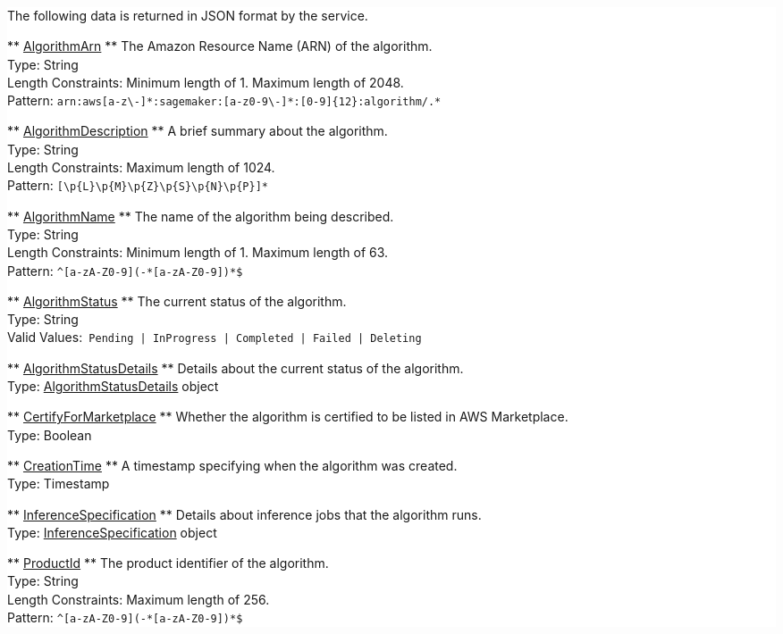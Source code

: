The following data is returned in JSON format by the service\.

 ** [AlgorithmArn](#API_DescribeAlgorithm_ResponseSyntax) **   <a name="SageMaker-DescribeAlgorithm-response-AlgorithmArn"></a>
The Amazon Resource Name \(ARN\) of the algorithm\.  
Type: String  
Length Constraints: Minimum length of 1\. Maximum length of 2048\.  
Pattern: `arn:aws[a-z\-]*:sagemaker:[a-z0-9\-]*:[0-9]{12}:algorithm/.*` 

 ** [AlgorithmDescription](#API_DescribeAlgorithm_ResponseSyntax) **   <a name="SageMaker-DescribeAlgorithm-response-AlgorithmDescription"></a>
A brief summary about the algorithm\.  
Type: String  
Length Constraints: Maximum length of 1024\.  
Pattern: `[\p{L}\p{M}\p{Z}\p{S}\p{N}\p{P}]*` 

 ** [AlgorithmName](#API_DescribeAlgorithm_ResponseSyntax) **   <a name="SageMaker-DescribeAlgorithm-response-AlgorithmName"></a>
The name of the algorithm being described\.  
Type: String  
Length Constraints: Minimum length of 1\. Maximum length of 63\.  
Pattern: `^[a-zA-Z0-9](-*[a-zA-Z0-9])*$` 

 ** [AlgorithmStatus](#API_DescribeAlgorithm_ResponseSyntax) **   <a name="SageMaker-DescribeAlgorithm-response-AlgorithmStatus"></a>
The current status of the algorithm\.  
Type: String  
Valid Values:` Pending | InProgress | Completed | Failed | Deleting` 

 ** [AlgorithmStatusDetails](#API_DescribeAlgorithm_ResponseSyntax) **   <a name="SageMaker-DescribeAlgorithm-response-AlgorithmStatusDetails"></a>
Details about the current status of the algorithm\.  
Type: [AlgorithmStatusDetails](API_AlgorithmStatusDetails.md) object

 ** [CertifyForMarketplace](#API_DescribeAlgorithm_ResponseSyntax) **   <a name="SageMaker-DescribeAlgorithm-response-CertifyForMarketplace"></a>
Whether the algorithm is certified to be listed in AWS Marketplace\.  
Type: Boolean

 ** [CreationTime](#API_DescribeAlgorithm_ResponseSyntax) **   <a name="SageMaker-DescribeAlgorithm-response-CreationTime"></a>
A timestamp specifying when the algorithm was created\.  
Type: Timestamp

 ** [InferenceSpecification](#API_DescribeAlgorithm_ResponseSyntax) **   <a name="SageMaker-DescribeAlgorithm-response-InferenceSpecification"></a>
Details about inference jobs that the algorithm runs\.  
Type: [InferenceSpecification](API_InferenceSpecification.md) object

 ** [ProductId](#API_DescribeAlgorithm_ResponseSyntax) **   <a name="SageMaker-DescribeAlgorithm-response-ProductId"></a>
The product identifier of the algorithm\.  
Type: String  
Length Constraints: Maximum length of 256\.  
Pattern: `^[a-zA-Z0-9](-*[a-zA-Z0-9])*$` 
